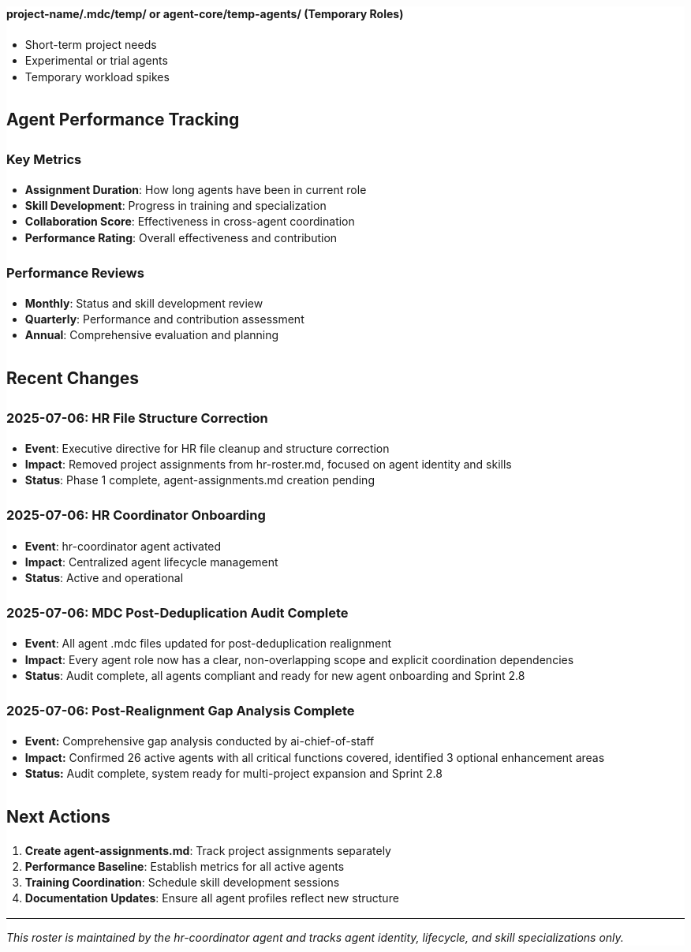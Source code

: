#### project-name/.mdc/temp/ or agent-core/temp-agents/ (Temporary Roles)
- Short-term project needs
- Experimental or trial agents
- Temporary workload spikes

## Agent Performance Tracking

### Key Metrics

- **Assignment Duration**: How long agents have been in current role
- **Skill Development**: Progress in training and specialization
- **Collaboration Score**: Effectiveness in cross-agent coordination
- **Performance Rating**: Overall effectiveness and contribution

### Performance Reviews

- **Monthly**: Status and skill development review
- **Quarterly**: Performance and contribution assessment
- **Annual**: Comprehensive evaluation and planning

## Recent Changes

### 2025-07-06: HR File Structure Correction
- **Event**: Executive directive for HR file cleanup and structure correction
- **Impact**: Removed project assignments from hr-roster.md, focused on agent identity and skills
- **Status**: Phase 1 complete, agent-assignments.md creation pending

### 2025-07-06: HR Coordinator Onboarding
- **Event**: hr-coordinator agent activated
- **Impact**: Centralized agent lifecycle management
- **Status**: Active and operational

### 2025-07-06: MDC Post-Deduplication Audit Complete
- **Event**: All agent .mdc files updated for post-deduplication realignment
- **Impact**: Every agent role now has a clear, non-overlapping scope and explicit coordination dependencies
- **Status**: Audit complete, all agents compliant and ready for new agent onboarding and Sprint 2.8

### 2025-07-06: Post-Realignment Gap Analysis Complete
- **Event:** Comprehensive gap analysis conducted by ai-chief-of-staff
- **Impact:** Confirmed 26 active agents with all critical functions covered, identified 3 optional enhancement areas
- **Status:** Audit complete, system ready for multi-project expansion and Sprint 2.8

## Next Actions

1. **Create agent-assignments.md**: Track project assignments separately
2. **Performance Baseline**: Establish metrics for all active agents
3. **Training Coordination**: Schedule skill development sessions
4. **Documentation Updates**: Ensure all agent profiles reflect new structure

---

*This roster is maintained by the hr-coordinator agent and tracks agent identity, lifecycle, and skill specializations only.* 